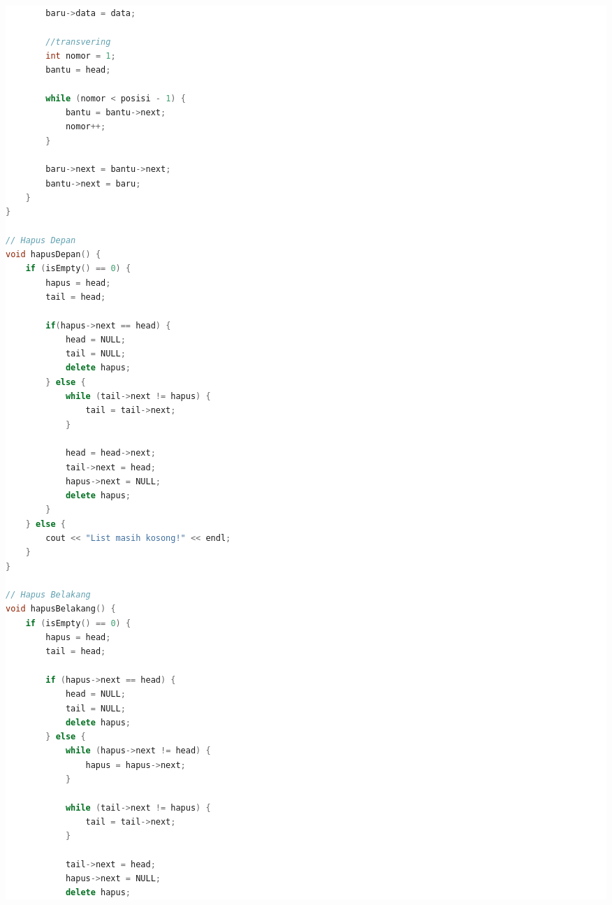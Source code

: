 ```cpp
        baru->data = data;

        //transvering
        int nomor = 1;
        bantu = head;

        while (nomor < posisi - 1) {
            bantu = bantu->next;
            nomor++;
        }

        baru->next = bantu->next;
        bantu->next = baru;
    }
}

// Hapus Depan
void hapusDepan() {
    if (isEmpty() == 0) {
        hapus = head;
        tail = head;

        if(hapus->next == head) {
            head = NULL;
            tail = NULL;
            delete hapus;
        } else {
            while (tail->next != hapus) {
                tail = tail->next;
            }

            head = head->next;
            tail->next = head;
            hapus->next = NULL;
            delete hapus;
        }
    } else {
        cout << "List masih kosong!" << endl;
    }
}

// Hapus Belakang
void hapusBelakang() {
    if (isEmpty() == 0) {
        hapus = head;
        tail = head;

        if (hapus->next == head) {
            head = NULL;
            tail = NULL;
            delete hapus;
        } else {
            while (hapus->next != head) {
                hapus = hapus->next;
            }
            
            while (tail->next != hapus) {
                tail = tail->next;
            }

            tail->next = head;
            hapus->next = NULL;
            delete hapus;
```